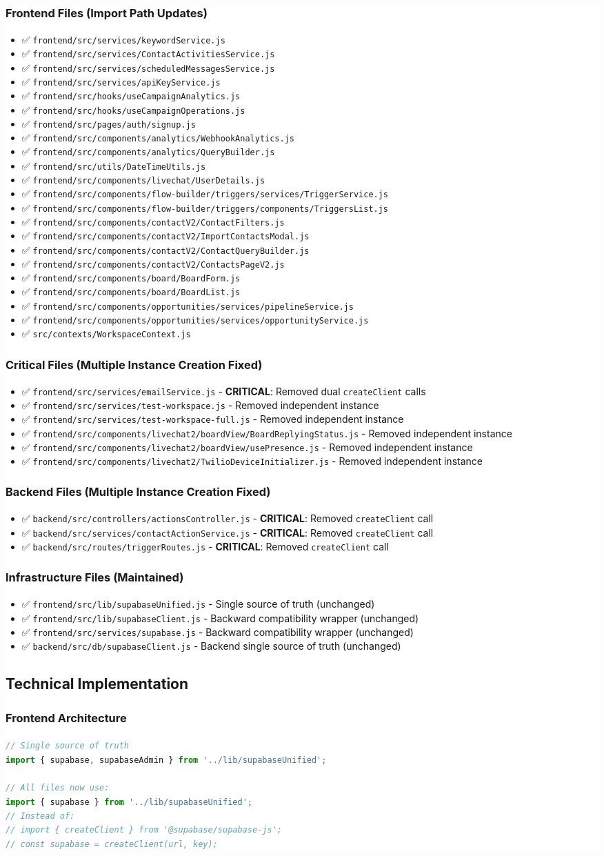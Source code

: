 ### Frontend Files (Import Path Updates)
- ✅ `frontend/src/services/keywordService.js`
- ✅ `frontend/src/services/ContactActivitiesService.js`
- ✅ `frontend/src/services/scheduledMessagesService.js`
- ✅ `frontend/src/services/apiKeyService.js`
- ✅ `frontend/src/hooks/useCampaignAnalytics.js`
- ✅ `frontend/src/hooks/useCampaignOperations.js`
- ✅ `frontend/src/pages/auth/signup.js`
- ✅ `frontend/src/components/analytics/WebhookAnalytics.js`
- ✅ `frontend/src/components/analytics/QueryBuilder.js`
- ✅ `frontend/src/utils/DateTimeUtils.js`
- ✅ `frontend/src/components/livechat/UserDetails.js`
- ✅ `frontend/src/components/flow-builder/triggers/services/TriggerService.js`
- ✅ `frontend/src/components/flow-builder/triggers/components/TriggersList.js`
- ✅ `frontend/src/components/contactV2/ContactFilters.js`
- ✅ `frontend/src/components/contactV2/ImportContactsModal.js`
- ✅ `frontend/src/components/contactV2/ContactQueryBuilder.js`
- ✅ `frontend/src/components/contactV2/ContactsPageV2.js`
- ✅ `frontend/src/components/board/BoardForm.js`
- ✅ `frontend/src/components/board/BoardList.js`
- ✅ `frontend/src/components/opportunities/services/pipelineService.js`
- ✅ `frontend/src/components/opportunities/services/opportunityService.js`
- ✅ `src/contexts/WorkspaceContext.js`

### Critical Files (Multiple Instance Creation Fixed)
- ✅ `frontend/src/services/emailService.js` - **CRITICAL**: Removed dual `createClient` calls
- ✅ `frontend/src/services/test-workspace.js` - Removed independent instance
- ✅ `frontend/src/services/test-workspace-full.js` - Removed independent instance
- ✅ `frontend/src/components/livechat2/boardView/BoardReplyingStatus.js` - Removed independent instance
- ✅ `frontend/src/components/livechat2/boardView/usePresence.js` - Removed independent instance
- ✅ `frontend/src/components/livechat2/TwilioDeviceInitializer.js` - Removed independent instance

### Backend Files (Multiple Instance Creation Fixed)
- ✅ `backend/src/controllers/actionsController.js` - **CRITICAL**: Removed `createClient` call
- ✅ `backend/src/services/contactActionService.js` - **CRITICAL**: Removed `createClient` call
- ✅ `backend/src/routes/triggerRoutes.js` - **CRITICAL**: Removed `createClient` call

### Infrastructure Files (Maintained)
- ✅ `frontend/src/lib/supabaseUnified.js` - Single source of truth (unchanged)
- ✅ `frontend/src/lib/supabaseClient.js` - Backward compatibility wrapper (unchanged)
- ✅ `frontend/src/services/supabase.js` - Backward compatibility wrapper (unchanged)
- ✅ `backend/src/db/supabaseClient.js` - Backend single source of truth (unchanged)

## Technical Implementation

### Frontend Architecture
```javascript
// Single source of truth
import { supabase, supabaseAdmin } from '../lib/supabaseUnified';

// All files now use:
import { supabase } from '../lib/supabaseUnified';
// Instead of:
// import { createClient } from '@supabase/supabase-js';
// const supabase = createClient(url, key);
```
